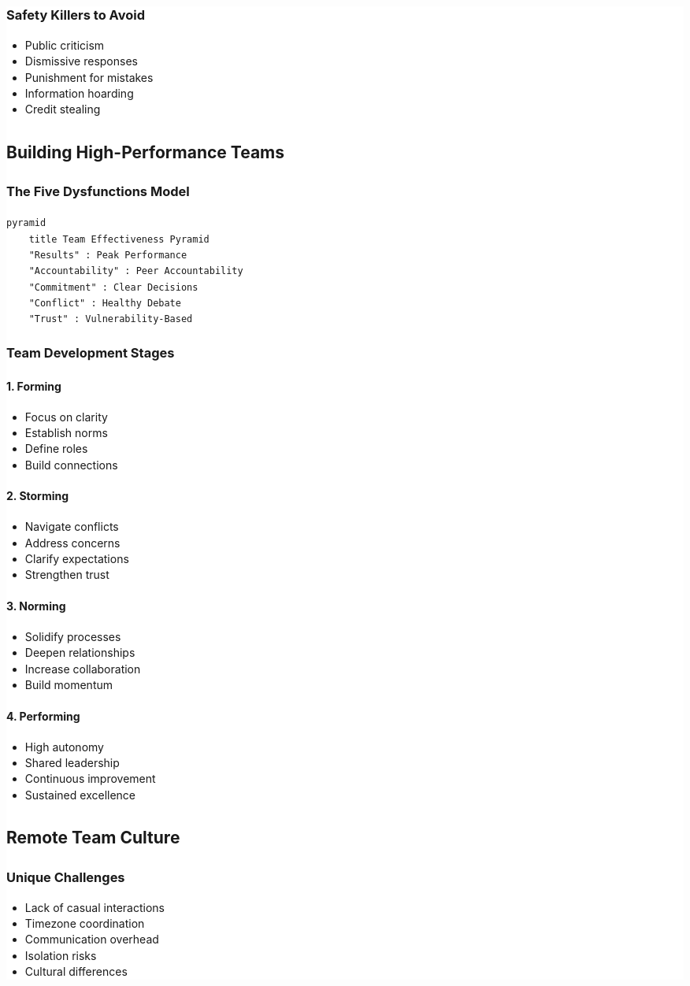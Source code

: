 ### Safety Killers to Avoid
- Public criticism
- Dismissive responses
- Punishment for mistakes
- Information hoarding
- Credit stealing

## Building High-Performance Teams

### The Five Dysfunctions Model

```mermaid
pyramid
    title Team Effectiveness Pyramid
    "Results" : Peak Performance
    "Accountability" : Peer Accountability
    "Commitment" : Clear Decisions
    "Conflict" : Healthy Debate
    "Trust" : Vulnerability-Based
```

### Team Development Stages

#### 1. Forming
- Focus on clarity
- Establish norms
- Define roles
- Build connections

#### 2. Storming
- Navigate conflicts
- Address concerns
- Clarify expectations
- Strengthen trust

#### 3. Norming
- Solidify processes
- Deepen relationships
- Increase collaboration
- Build momentum

#### 4. Performing
- High autonomy
- Shared leadership
- Continuous improvement
- Sustained excellence

## Remote Team Culture

### Unique Challenges
- Lack of casual interactions
- Timezone coordination
- Communication overhead
- Isolation risks
- Cultural differences
